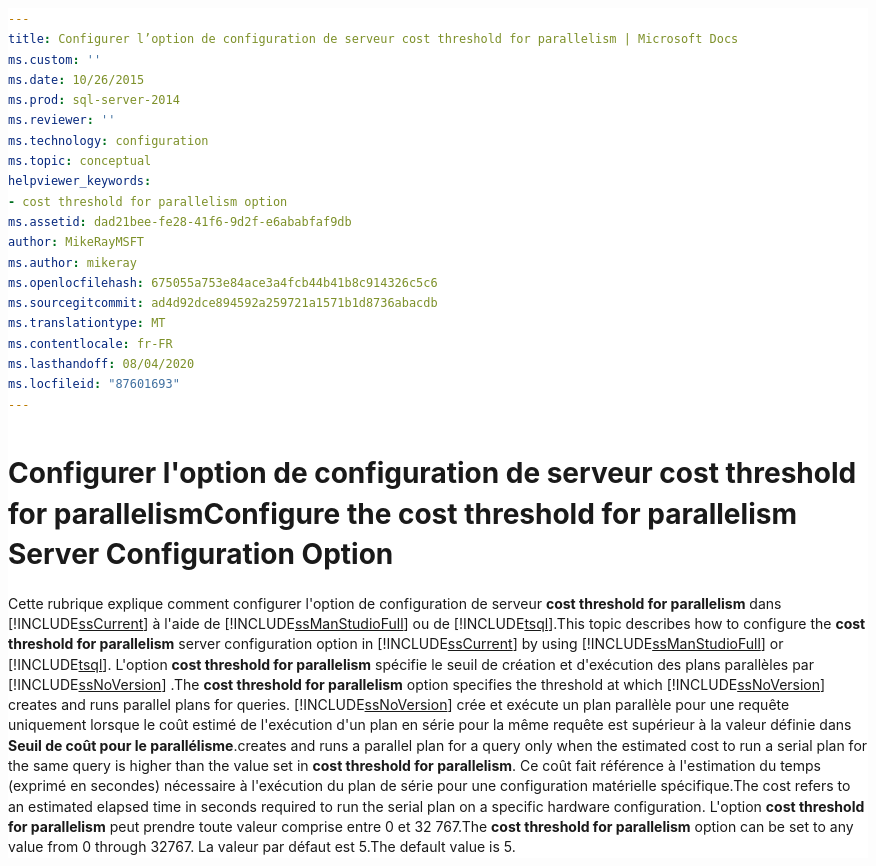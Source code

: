 ```yaml
---
title: Configurer l’option de configuration de serveur cost threshold for parallelism | Microsoft Docs
ms.custom: ''
ms.date: 10/26/2015
ms.prod: sql-server-2014
ms.reviewer: ''
ms.technology: configuration
ms.topic: conceptual
helpviewer_keywords:
- cost threshold for parallelism option
ms.assetid: dad21bee-fe28-41f6-9d2f-e6ababfaf9db
author: MikeRayMSFT
ms.author: mikeray
ms.openlocfilehash: 675055a753e84ace3a4fcb44b41b8c914326c5c6
ms.sourcegitcommit: ad4d92dce894592a259721a1571b1d8736abacdb
ms.translationtype: MT
ms.contentlocale: fr-FR
ms.lasthandoff: 08/04/2020
ms.locfileid: "87601693"
---
```

# <a name="configure-the-cost-threshold-for-parallelism-server-configuration-option"></a><span data-ttu-id="15600-102">Configurer l'option de configuration de serveur cost threshold for parallelism</span><span class="sxs-lookup"><span data-stu-id="15600-102">Configure the cost threshold for parallelism Server Configuration Option</span></span>
  <span data-ttu-id="15600-103">Cette rubrique explique comment configurer l'option de configuration de serveur **cost threshold for parallelism** dans [!INCLUDE[ssCurrent](../../includes/sscurrent-md.md)] à l'aide de [!INCLUDE[ssManStudioFull](../../includes/ssmanstudiofull-md.md)] ou de [!INCLUDE[tsql](../../includes/tsql-md.md)].</span><span class="sxs-lookup"><span data-stu-id="15600-103">This topic describes how to configure the **cost threshold for parallelism** server configuration option in [!INCLUDE[ssCurrent](../../includes/sscurrent-md.md)] by using [!INCLUDE[ssManStudioFull](../../includes/ssmanstudiofull-md.md)] or [!INCLUDE[tsql](../../includes/tsql-md.md)].</span></span> <span data-ttu-id="15600-104">L'option **cost threshold for parallelism** spécifie le seuil de création et d'exécution des plans parallèles par [!INCLUDE[ssNoVersion](../../includes/ssnoversion-md.md)] .</span><span class="sxs-lookup"><span data-stu-id="15600-104">The **cost threshold for parallelism** option specifies the threshold at which [!INCLUDE[ssNoVersion](../../includes/ssnoversion-md.md)] creates and runs parallel plans for queries.</span></span> [!INCLUDE[ssNoVersion](../../includes/ssnoversion-md.md)] <span data-ttu-id="15600-105">crée et exécute un plan parallèle pour une requête uniquement lorsque le coût estimé de l'exécution d'un plan en série pour la même requête est supérieur à la valeur définie dans **Seuil de coût pour le parallélisme**.</span><span class="sxs-lookup"><span data-stu-id="15600-105">creates and runs a parallel plan for a query only when the estimated cost to run a serial plan for the same query is higher than the value set in **cost threshold for parallelism**.</span></span> <span data-ttu-id="15600-106">Ce coût fait référence à l'estimation du temps (exprimé en secondes) nécessaire à l'exécution du plan de série pour une configuration matérielle spécifique.</span><span class="sxs-lookup"><span data-stu-id="15600-106">The cost refers to an estimated elapsed time in seconds required to run the serial plan on a specific hardware configuration.</span></span> <span data-ttu-id="15600-107">L'option **cost threshold for parallelism** peut prendre toute valeur comprise entre 0 et 32 767.</span><span class="sxs-lookup"><span data-stu-id="15600-107">The **cost threshold for parallelism** option can be set to any value from 0 through 32767.</span></span> <span data-ttu-id="15600-108">La valeur par défaut est 5.</span><span class="sxs-lookup"><span data-stu-id="15600-108">The default value is 5.</span></span>  
  